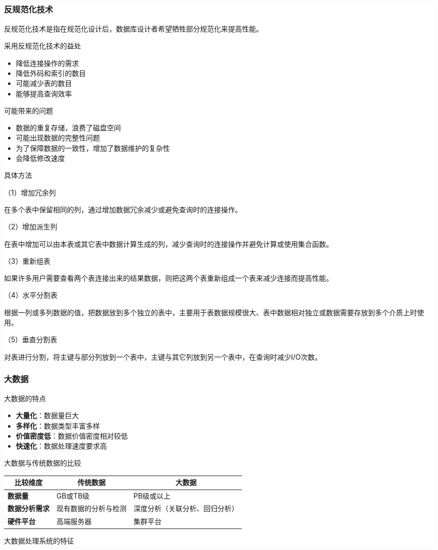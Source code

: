 ### 反规范化技术

反规范化技术是指在规范化设计后，数据库设计者希望牺牲部分规范化来提高性能。

采用反规范化技术的益处

- 降低连接操作的需求
- 降低外码和索引的数目
- 可能减少表的数目
- 能够提高查询效率

可能带来的问题

- 数据的重复存储，浪费了磁盘空间
- 可能出现数据的完整性问题
- 为了保障数据的一致性，增加了数据维护的复杂性
- 会降低修改速度

具体方法

（1）增加冗余列

在多个表中保留相同的列，通过增加数据冗余减少或避免查询时的连接操作。

（2）增加派生列

在表中增加可以由本表或其它表中数据计算生成的列，减少查询时的连接操作并避免计算或使用集合函数。

（3）重新组表

如果许多用户需要查看两个表连接出来的结果数据，则把这两个表重新组成一个表来减少连接而提高性能。

（4）水平分割表

根据一列或多列数据的值，把数据放到多个独立的表中，主要用于表数据规模很大、表中数据相对独立或数据需要存放到多个介质上时使用。

（5）垂直分割表

对表进行分割，将主键与部分列放到一个表中，主键与其它列放到另一个表中，在查询时减少I/O次数。

### 大数据

大数据的特点

- **大量化**：数据量巨大
- **多样化**：数据类型丰富多样
- **价值密度低**：数据价值密度相对较低
- **快速化**：数据处理速度要求高

大数据与传统数据的比较

| 比较维度         | 传统数据             | 大数据                         |
| ---------------- | -------------------- | ------------------------------ |
| **数据量**       | GB或TB级             | PB级或以上                     |
| **数据分析需求** | 现有数据的分析与检测 | 深度分析（关联分析、回归分析） |
| **硬件平台**     | 高端服务器           | 集群平台                       |

大数据处理系统的特征
